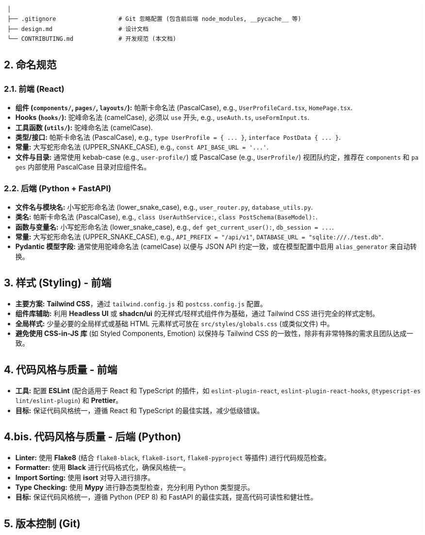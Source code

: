 ```
 │
 ├── .gitignore                  # Git 忽略配置 (包含前后端 node_modules, __pycache__ 等)
 ├── design.md                   # 设计文档
 └── CONTRIBUTING.md             # 开发规范 (本文档)
```

## 2. 命名规范

### 2.1. 前端 (React)

- **组件 (`components/`, `pages/`, `layouts/`):** 帕斯卡命名法 (PascalCase), e.g., `UserProfileCard.tsx`, `HomePage.tsx`.
- **Hooks (`hooks/`):** 驼峰命名法 (camelCase), 必须以 `use` 开头, e.g., `useAuth.ts`, `useFormInput.ts`.
- **工具函数 (`utils/`):** 驼峰命名法 (camelCase).
- **类型/接口:** 帕斯卡命名法 (PascalCase), e.g., `type UserProfile = { ... }`, `interface PostData { ... }`.
- **常量:** 大写蛇形命名法 (UPPER_SNAKE_CASE), e.g., `const API_BASE_URL = '...'`.
- **文件与目录:** 通常使用 kebab-case (e.g., `user-profile/`) 或 PascalCase (e.g., `UserProfile/`) 视团队约定，推荐在 `components` 和 `pages` 内部使用 PascalCase 目录对应组件名。

### 2.2. 后端 (Python + FastAPI)

- **文件名与模块名:** 小写蛇形命名法 (lower_snake_case), e.g., `user_router.py`, `database_utils.py`.
- **类名:** 帕斯卡命名法 (PascalCase), e.g., `class UserAuthService:`, `class PostSchema(BaseModel):`.
- **函数与变量名:** 小写蛇形命名法 (lower_snake_case), e.g., `def get_current_user():`, `db_session = ...`.
- **常量:** 大写蛇形命名法 (UPPER_SNAKE_CASE), e.g., `API_PREFIX = "/api/v1"`, `DATABASE_URL = "sqlite:///./test.db"`.
- **Pydantic 模型字段:** 通常使用驼峰命名法 (camelCase) 以便与 JSON API 约定一致，或在模型配置中启用 `alias_generator` 来自动转换。

## 3. 样式 (Styling) - 前端

- **主要方案:** **Tailwind CSS**，通过 `tailwind.config.js` 和 `postcss.config.js` 配置。
- **组件库辅助:** 利用 **Headless UI** 或 **shadcn/ui** 的无样式/轻样式组件作为基础，通过 Tailwind CSS 进行完全的样式定制。
- **全局样式:** 少量必要的全局样式或基础 HTML 元素样式可放在 `src/styles/globals.css` (或类似文件) 中。
- **避免使用 CSS-in-JS 库** (如 Styled Components, Emotion) 以保持与 Tailwind CSS 的一致性，除非有非常特殊的需求且团队达成一致。

## 4. 代码风格与质量 - 前端

- **工具:** 配置 **ESLint** (配合适用于 React 和 TypeScript 的插件，如 `eslint-plugin-react`, `eslint-plugin-react-hooks`, `@typescript-eslint/eslint-plugin`) 和 **Prettier**。
- **目标:** 保证代码风格统一，遵循 React 和 TypeScript 的最佳实践，减少低级错误。

## 4.bis. 代码风格与质量 - 后端 (Python)

- **Linter:** 使用 **Flake8** (结合 `flake8-black`, `flake8-isort`, `flake8-pyproject` 等插件) 进行代码规范检查。
- **Formatter:** 使用 **Black** 进行代码格式化，确保风格统一。
- **Import Sorting:** 使用 **isort** 对导入进行排序。
- **Type Checking:** 使用 **Mypy** 进行静态类型检查，充分利用 Python 类型提示。
- **目标:** 保证代码风格统一，遵循 Python (PEP 8) 和 FastAPI 的最佳实践，提高代码可读性和健壮性。

## 5. 版本控制 (Git)
